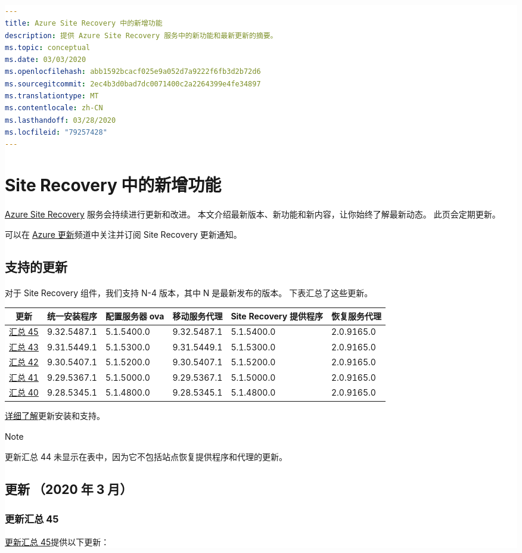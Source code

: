 ```yaml
---
title: Azure Site Recovery 中的新增功能
description: 提供 Azure Site Recovery 服务中的新功能和最新更新的摘要。
ms.topic: conceptual
ms.date: 03/03/2020
ms.openlocfilehash: abb1592bcacf025e9a052d7a9222f6fb3d2b72d6
ms.sourcegitcommit: 2ec4b3d0bad7dc0071400c2a2264399e4fe34897
ms.translationtype: MT
ms.contentlocale: zh-CN
ms.lasthandoff: 03/28/2020
ms.locfileid: "79257428"
---
```

# <a name="whats-new-in-site-recovery"></a>Site Recovery 中的新增功能

[Azure Site Recovery](site-recovery-overview.md) 服务会持续进行更新和改进。 本文介绍最新版本、新功能和新内容，让你始终了解最新动态。 此页会定期更新。

可以在 [Azure 更新](https://azure.microsoft.com/updates/?product=site-recovery)频道中关注并订阅 Site Recovery 更新通知。

## <a name="supported-updates"></a>支持的更新

对于 Site Recovery 组件，我们支持 N-4 版本，其中 N 是最新发布的版本。 下表汇总了这些更新。

**更新** |  **统一安装程序** | **配置服务器 ova** | **移动服务代理** | **Site Recovery 提供程序** | **恢复服务代理**
--- | --- | --- | --- | --- | ---
[汇总 45](https://support.microsoft.com/help/4550047/) | 9.32.5487.1 | 5.1.5400.0 | 9.32.5487.1 | 5.1.5400.0 | 2.0.9165.0
[汇总 43](https://support.microsoft.com/help/4537047/) | 9.31.5449.1 | 5.1.5300.0 | 9.31.5449.1 | 5.1.5300.0 | 2.0.9165.0
[汇总 42](https://support.microsoft.com/help/4531426/) | 9.30.5407.1 | 5.1.5200.0 | 9.30.5407.1 | 5.1.5200.0 | 2.0.9165.0
[汇总 41](https://support.microsoft.com/help/4528026/) | 9.29.5367.1 | 5.1.5000.0 | 9.29.5367.1 | 5.1.5000.0 | 2.0.9165.0
[汇总 40](https://support.microsoft.com/help/4521530/) | 9.28.5345.1 | 5.1.4800.0 | 9.28.5345.1 | 5.1.4800.0 | 2.0.9165.0

[详细了解](service-updates-how-to.md)更新安装和支持。

> [!NOTE]
> 更新汇总 44 未显示在表中，因为它不包括站点恢复提供程序和代理的更新。

## <a name="updates-march-2020"></a>更新 （2020 年 3 月）

### <a name="update-rollup-45"></a>更新汇总 45

[更新汇总 45](https://support.microsoft.com/help/4550047/update-rollup-45-for-azure-site-recovery)提供以下更新：
